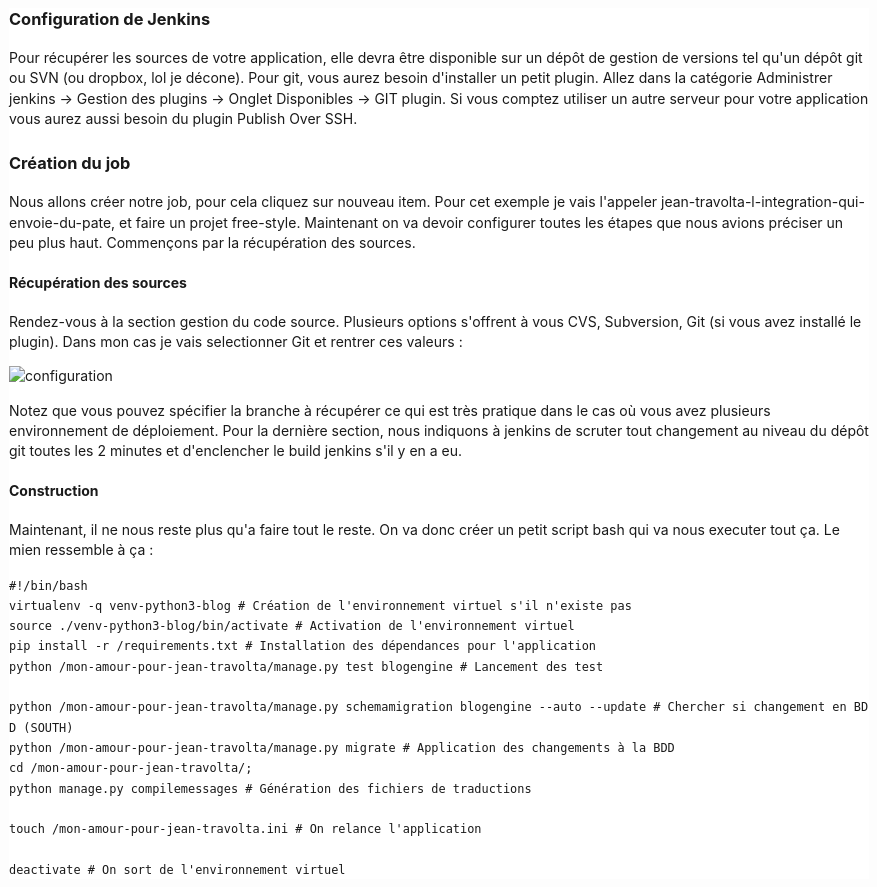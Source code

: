 ### Configuration de Jenkins

Pour récupérer les sources de votre application, elle devra être
disponible sur un dépôt de gestion de versions tel qu'un dépôt git ou
SVN (ou dropbox, lol je décone). Pour git, vous aurez besoin d'installer
un petit plugin. Allez dans la catégorie Administrer jenkins -\> Gestion
des plugins -\> Onglet Disponibles -\> GIT plugin. Si vous comptez
utiliser un autre serveur pour votre application vous aurez aussi besoin
du plugin Publish Over SSH.

### Création du job

Nous allons créer notre job, pour cela cliquez sur nouveau item. Pour
cet exemple je vais l'appeler
jean-travolta-l-integration-qui-envoie-du-pate, et faire un projet
free-style. Maintenant on va devoir configurer toutes les étapes que
nous avions préciser un peu plus haut. Commençons par la récupération
des sources.

#### Récupération des sources

Rendez-vous à la section gestion du code source. Plusieurs options
s'offrent à vous CVS, Subversion, Git (si vous avez installé le plugin).
Dans mon cas je vais selectionner Git et rentrer ces valeurs
:

![configuration](/post_content/2015-03-28/ea855e2f-12d3-4cc9-a6e6-cec855918cc0.png)


Notez que vous pouvez spécifier la branche à récupérer ce qui est très
pratique dans le cas où vous avez plusieurs environnement de
déploiement. Pour la dernière section, nous indiquons à jenkins de
scruter tout changement au niveau du dépôt git toutes les 2 minutes et
d'enclencher le build jenkins s'il y en a eu.

#### Construction

Maintenant, il ne nous reste plus qu'a faire tout le reste. On va donc
créer un petit script bash qui va nous executer tout ça. Le mien
ressemble à ça :

```
#!/bin/bash
virtualenv -q venv-python3-blog # Création de l'environnement virtuel s'il n'existe pas
source ./venv-python3-blog/bin/activate # Activation de l'environnement virtuel
pip install -r /requirements.txt # Installation des dépendances pour l'application
python /mon-amour-pour-jean-travolta/manage.py test blogengine # Lancement des test

python /mon-amour-pour-jean-travolta/manage.py schemamigration blogengine --auto --update # Chercher si changement en BDD (SOUTH)
python /mon-amour-pour-jean-travolta/manage.py migrate # Application des changements à la BDD
cd /mon-amour-pour-jean-travolta/;
python manage.py compilemessages # Génération des fichiers de traductions

touch /mon-amour-pour-jean-travolta.ini # On relance l'application

deactivate # On sort de l'environnement virtuel

```
